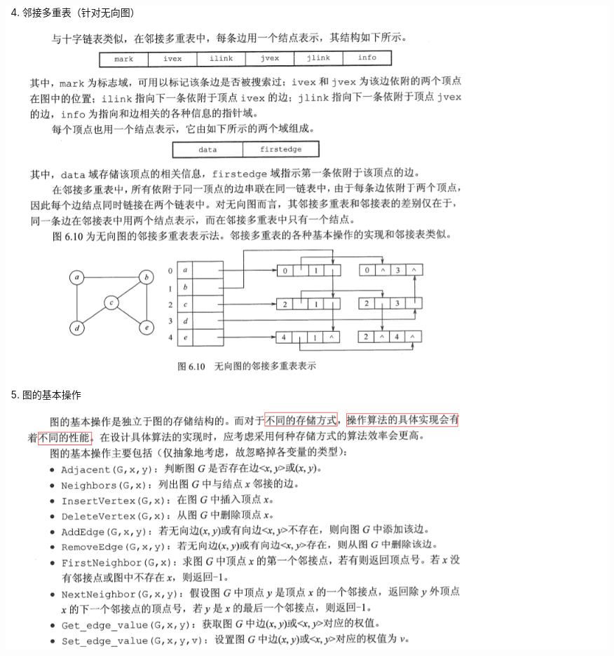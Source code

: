 4. 邻接多重表（针对无向图）

   <img src="数据结构与算法.assets/image-20220117103822674.png" alt="image-20220117103822674" style="zoom:80%;" />

5. 图的基本操作

   <img src="数据结构与算法.assets/image-20220117110320711.png" alt="image-20220117110320711" style="zoom:80%;" />
